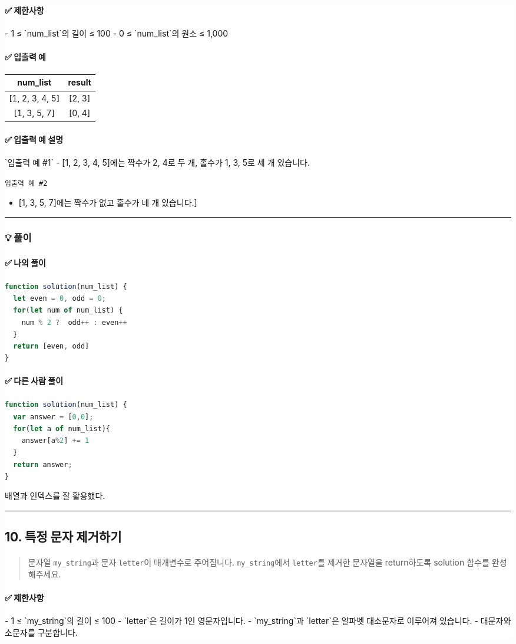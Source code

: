 <h4 class="sub-title">✅ 제한사항</h4>
- 1 ≤ `num_list`의 길이 ≤ 100
- 0 ≤ `num_list`의 원소 ≤ 1,000

<h4 class="sub-title">✅ 입출력 예</h4>

|num_list|result|
|:--:|:--:|
|[1, 2, 3, 4, 5]|[2, 3]|
|[1, 3, 5, 7]|[0, 4]|

<h4 class="sub-title">✅ 입출력 예 설명</h4>
`입출력 예 #1`
- [1, 2, 3, 4, 5]에는 짝수가 2, 4로 두 개, 홀수가 1, 3, 5로 세 개 있습니다.

`입출력 예 #2`
- [1, 3, 5, 7]에는 짝수가 없고 홀수가 네 개 있습니다.]

<hr class="sub">

### 💡 풀이
<h4 class="sub-title">✅ 나의 풀이</h4>

```javascript
function solution(num_list) {
  let even = 0, odd = 0;
  for(let num of num_list) {
    num % 2 ?  odd++ : even++
  }
  return [even, odd]
}
```

<h4 class="sub-title">✅ 다른 사람 풀이</h4>

```javascript
function solution(num_list) {
  var answer = [0,0];
  for(let a of num_list){
    answer[a%2] += 1
  }
  return answer;
}
```
배열과 인덱스를 잘 활용했다.

<hr>

## 10. 특정 문자 제거하기
> 문자열 `my_string`과 문자 `letter`이 매개변수로 주어집니다. `my_string`에서 `letter`를 제거한 문자열을 return하도록 solution 함수를 완성해주세요.

<h4 class="sub-title">✅ 제한사항</h4>
- 1 ≤ `my_string`의 길이 ≤ 100
- `letter`은 길이가 1인 영문자입니다.
- `my_string`과 `letter`은 알파벳 대소문자로 이루어져 있습니다.
- 대문자와 소문자를 구분합니다.
